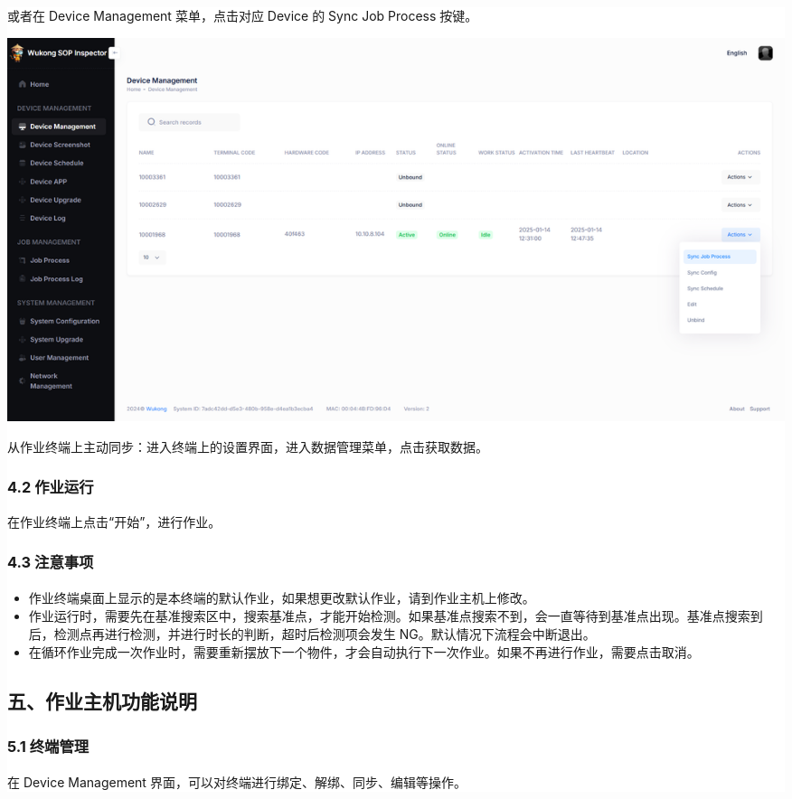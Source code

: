 或者在 Device Management 菜单，点击对应 Device 的 Sync Job Process 按键。

![](static/UqA6b8ai5onO5wxwSoQcvQQGnAf.png)

从作业终端上主动同步：进入终端上的设置界面，进入数据管理菜单，点击获取数据。

### 4.2   作业运行

在作业终端上点击“开始”，进行作业。

### 4.3   注意事项

- 作业终端桌面上显示的是本终端的默认作业，如果想更改默认作业，请到作业主机上修改。
- 作业运行时，需要先在基准搜索区中，搜索基准点，才能开始检测。如果基准点搜索不到，会一直等待到基准点出现。基准点搜索到后，检测点再进行检测，并进行时长的判断，超时后检测项会发生 NG。默认情况下流程会中断退出。
- 在循环作业完成一次作业时，需要重新摆放下一个物件，才会自动执行下一次作业。如果不再进行作业，需要点击取消。

## 五、作业主机功能说明

### 5.1   终端管理

在 Device Management 界面，可以对终端进行绑定、解绑、同步、编辑等操作。
